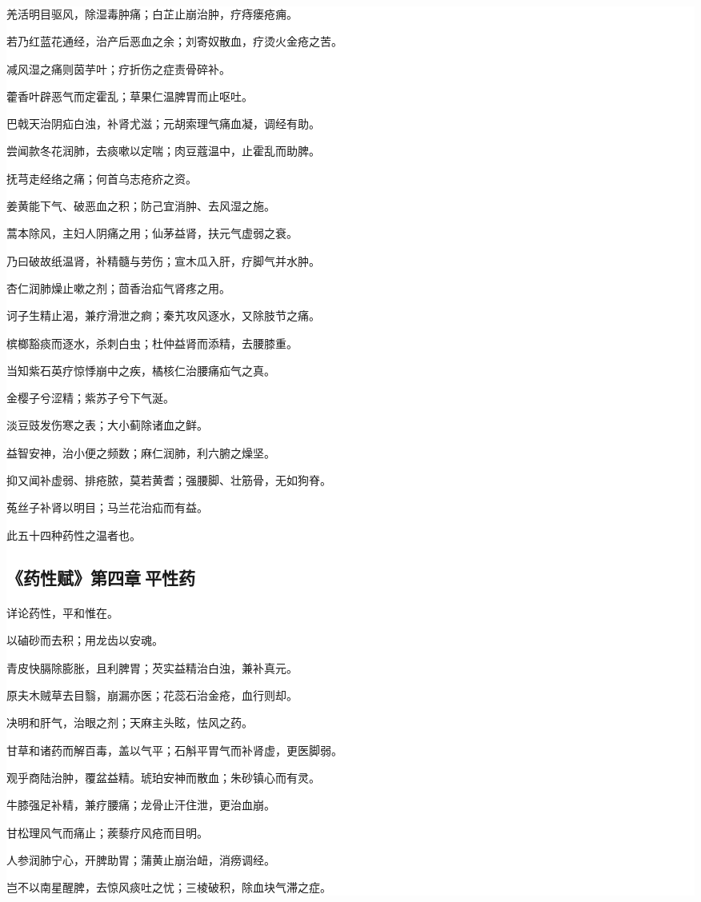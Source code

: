 羌活明目驱风，除湿毒肿痛；白芷止崩治肿，疗痔瘘疮痈。

若乃红蓝花通经，治产后恶血之余；刘寄奴散血，疗烫火金疮之苦。

减风湿之痛则茵芋叶；疗折伤之症责骨碎补。

藿香叶辟恶气而定霍乱；草果仁温脾胃而止呕吐。

巴戟天治阴疝白浊，补肾尤滋；元胡索理气痛血凝，调经有助。

尝闻款冬花润肺，去痰嗽以定喘；肉豆蔻温中，止霍乱而助脾。

抚芎走经络之痛；何首乌志疮疥之资。

姜黄能下气、破恶血之积；防己宜消肿、去风湿之施。

蒿本除风，主妇人阴痛之用；仙茅益肾，扶元气虚弱之衰。

乃曰破故纸温肾，补精髓与劳伤；宣木瓜入肝，疗脚气并水肿。

杏仁润肺燥止嗽之剂；茴香治疝气肾疼之用。

诃子生精止渴，兼疗滑泄之痾；秦艽攻风逐水，又除肢节之痛。

槟榔豁痰而逐水，杀刺白虫；杜仲益肾而添精，去腰膝重。

当知紫石英疗惊悸崩中之疾，橘核仁治腰痛疝气之真。

金樱子兮涩精；紫苏子兮下气涎。

淡豆豉发伤寒之表；大小蓟除诸血之鲜。

益智安神，治小便之频数；麻仁润肺，利六腑之燥坚。

抑又闻补虚弱、排疮脓，莫若黄耆；强腰脚、壮筋骨，无如狗脊。

菟丝子补肾以明目；马兰花治疝而有益。

此五十四种药性之温者也。

## 《药性赋》第四章 平性药

详论药性，平和惟在。

以磠砂而去积；用龙齿以安魂。

青皮快膈除膨胀，且利脾胃；芡实益精治白浊，兼补真元。

原夫木贼草去目翳，崩漏亦医；花蕊石治金疮，血行则却。

决明和肝气，治眼之剂；天麻主头眩，怯风之药。

甘草和诸药而解百毒，盖以气平；石斛平胃气而补肾虚，更医脚弱。

观乎商陆治肿，覆盆益精。琥珀安神而散血；朱砂镇心而有灵。

牛膝强足补精，兼疗腰痛；龙骨止汗住泄，更治血崩。

甘松理风气而痛止；蒺藜疗风疮而目明。

人参润肺宁心，开脾助胃；蒲黄止崩治衄，消痨调经。

岂不以南星醒脾，去惊风痰吐之忧；三棱破积，除血块气滞之症。
